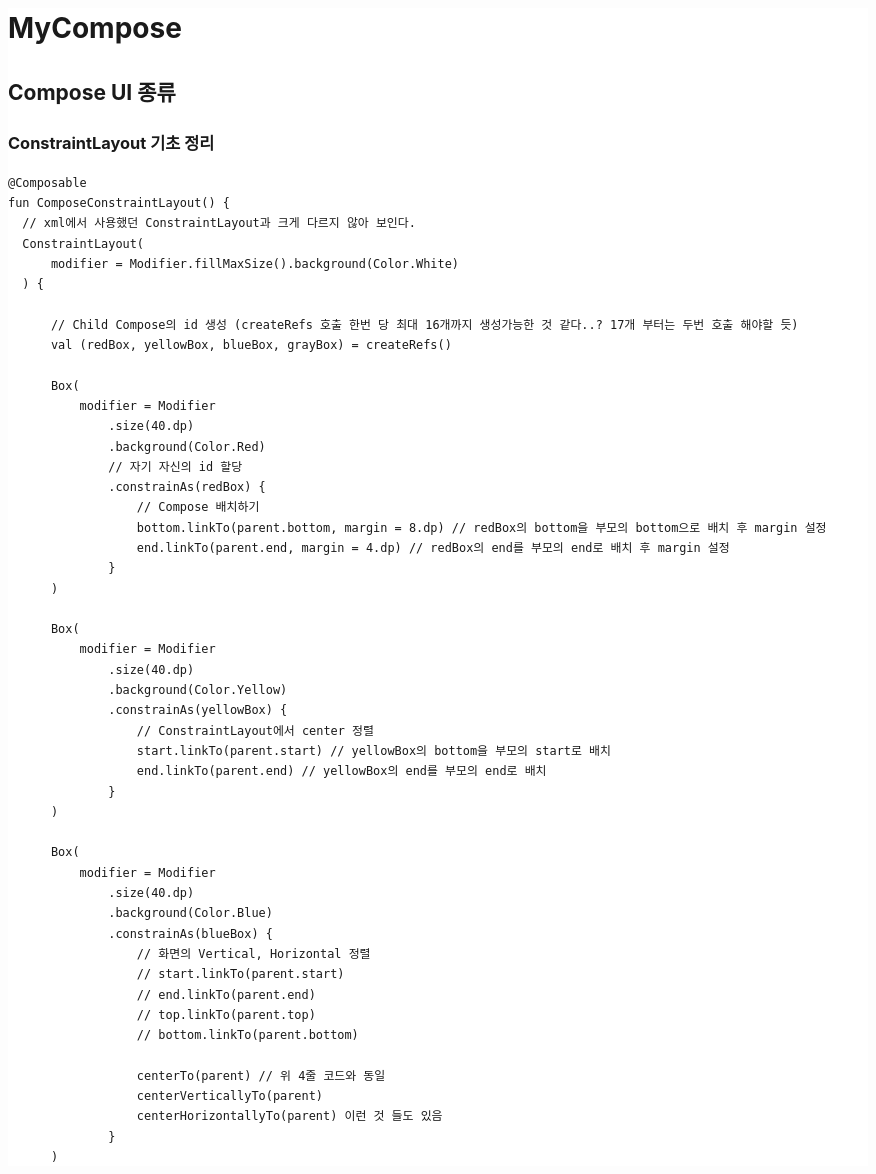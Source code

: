# MyCompose
## Compose UI 종류

### ConstraintLayout 기초 정리
    @Composable
    fun ComposeConstraintLayout() {
      // xml에서 사용했던 ConstraintLayout과 크게 다르지 않아 보인다.
      ConstraintLayout(
          modifier = Modifier.fillMaxSize().background(Color.White)
      ) {
          
          // Child Compose의 id 생성 (createRefs 호출 한번 당 최대 16개까지 생성가능한 것 같다..? 17개 부터는 두번 호출 해야할 듯)
          val (redBox, yellowBox, blueBox, grayBox) = createRefs()
  
          Box(
              modifier = Modifier
                  .size(40.dp)
                  .background(Color.Red)
                  // 자기 자신의 id 할당
                  .constrainAs(redBox) {
                      // Compose 배치하기
                      bottom.linkTo(parent.bottom, margin = 8.dp) // redBox의 bottom을 부모의 bottom으로 배치 후 margin 설정
                      end.linkTo(parent.end, margin = 4.dp) // redBox의 end를 부모의 end로 배치 후 margin 설정
                  }
          )
  
          Box(
              modifier = Modifier
                  .size(40.dp)
                  .background(Color.Yellow)
                  .constrainAs(yellowBox) {
                      // ConstraintLayout에서 center 정렬
                      start.linkTo(parent.start) // yellowBox의 bottom을 부모의 start로 배치
                      end.linkTo(parent.end) // yellowBox의 end를 부모의 end로 배치
                  }
          )
  
          Box(
              modifier = Modifier
                  .size(40.dp)
                  .background(Color.Blue)
                  .constrainAs(blueBox) {
                      // 화면의 Vertical, Horizontal 정렬
                      // start.linkTo(parent.start)
                      // end.linkTo(parent.end)
                      // top.linkTo(parent.top)
                      // bottom.linkTo(parent.bottom)
  
                      centerTo(parent) // 위 4줄 코드와 동일
                      centerVerticallyTo(parent)
                      centerHorizontallyTo(parent) 이런 것 들도 있음
                  }
          )
  
